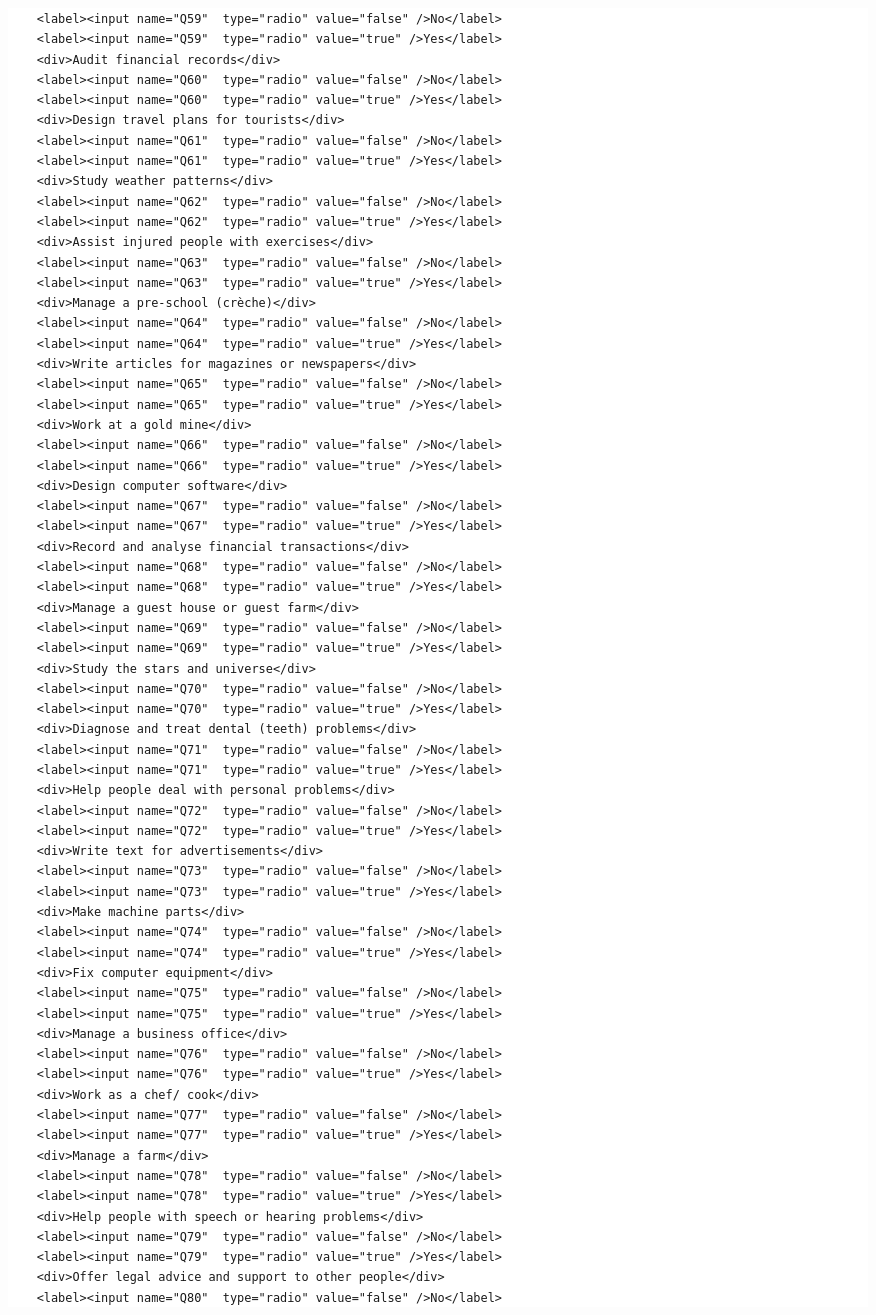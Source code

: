         <label><input name="Q59"  type="radio" value="false" />No</label>
        <label><input name="Q59"  type="radio" value="true" />Yes</label>
        <div>Audit financial records</div>
        <label><input name="Q60"  type="radio" value="false" />No</label>
        <label><input name="Q60"  type="radio" value="true" />Yes</label>
        <div>Design travel plans for tourists</div>
        <label><input name="Q61"  type="radio" value="false" />No</label>
        <label><input name="Q61"  type="radio" value="true" />Yes</label>
        <div>Study weather patterns</div>
        <label><input name="Q62"  type="radio" value="false" />No</label>
        <label><input name="Q62"  type="radio" value="true" />Yes</label>
        <div>Assist injured people with exercises</div>
        <label><input name="Q63"  type="radio" value="false" />No</label>
        <label><input name="Q63"  type="radio" value="true" />Yes</label>
        <div>Manage a pre-school (crèche)</div>
        <label><input name="Q64"  type="radio" value="false" />No</label>
        <label><input name="Q64"  type="radio" value="true" />Yes</label>
        <div>Write articles for magazines or newspapers</div>
        <label><input name="Q65"  type="radio" value="false" />No</label>
        <label><input name="Q65"  type="radio" value="true" />Yes</label>
        <div>Work at a gold mine</div>
        <label><input name="Q66"  type="radio" value="false" />No</label>
        <label><input name="Q66"  type="radio" value="true" />Yes</label>
        <div>Design computer software</div>
        <label><input name="Q67"  type="radio" value="false" />No</label>
        <label><input name="Q67"  type="radio" value="true" />Yes</label>
        <div>Record and analyse financial transactions</div>
        <label><input name="Q68"  type="radio" value="false" />No</label>
        <label><input name="Q68"  type="radio" value="true" />Yes</label>
        <div>Manage a guest house or guest farm</div>
        <label><input name="Q69"  type="radio" value="false" />No</label>
        <label><input name="Q69"  type="radio" value="true" />Yes</label>
        <div>Study the stars and universe</div>
        <label><input name="Q70"  type="radio" value="false" />No</label>
        <label><input name="Q70"  type="radio" value="true" />Yes</label>
        <div>Diagnose and treat dental (teeth) problems</div>
        <label><input name="Q71"  type="radio" value="false" />No</label>
        <label><input name="Q71"  type="radio" value="true" />Yes</label>
        <div>Help people deal with personal problems</div>
        <label><input name="Q72"  type="radio" value="false" />No</label>
        <label><input name="Q72"  type="radio" value="true" />Yes</label>
        <div>Write text for advertisements</div>
        <label><input name="Q73"  type="radio" value="false" />No</label>
        <label><input name="Q73"  type="radio" value="true" />Yes</label>
        <div>Make machine parts</div>
        <label><input name="Q74"  type="radio" value="false" />No</label>
        <label><input name="Q74"  type="radio" value="true" />Yes</label>
        <div>Fix computer equipment</div>
        <label><input name="Q75"  type="radio" value="false" />No</label>
        <label><input name="Q75"  type="radio" value="true" />Yes</label>
        <div>Manage a business office</div>
        <label><input name="Q76"  type="radio" value="false" />No</label>
        <label><input name="Q76"  type="radio" value="true" />Yes</label>
        <div>Work as a chef/ cook</div>
        <label><input name="Q77"  type="radio" value="false" />No</label>
        <label><input name="Q77"  type="radio" value="true" />Yes</label>
        <div>Manage a farm</div>
        <label><input name="Q78"  type="radio" value="false" />No</label>
        <label><input name="Q78"  type="radio" value="true" />Yes</label>
        <div>Help people with speech or hearing problems</div>
        <label><input name="Q79"  type="radio" value="false" />No</label>
        <label><input name="Q79"  type="radio" value="true" />Yes</label>
        <div>Offer legal advice and support to other people</div>
        <label><input name="Q80"  type="radio" value="false" />No</label>